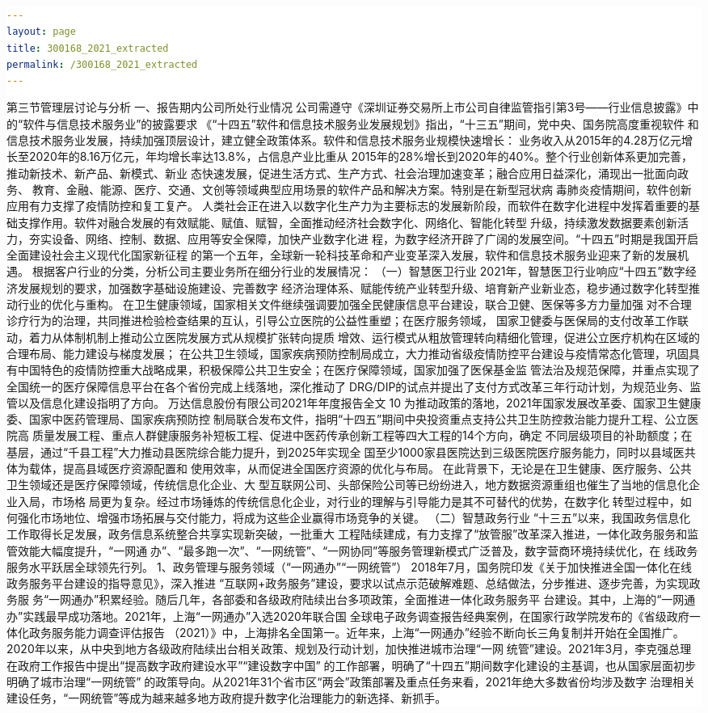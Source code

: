 ```yaml
---
layout: page
title: 300168_2021_extracted
permalink: /300168_2021_extracted
---
```


第三节管理层讨论与分析
一、报告期内公司所处行业情况
公司需遵守《深圳证券交易所上市公司自律监管指引第3号——行业信息披露》中的“软件与信息技术服务业”的披露要求
《“十四五”软件和信息技术服务业发展规划》指出，“十三五”期间，党中央、国务院高度重视软件
和信息技术服务业发展，持续加强顶层设计，建立健全政策体系。软件和信息技术服务业规模快速增长：
业务收入从2015年的4.28万亿元增长至2020年的8.16万亿元，年均增长率达13.8%，占信息产业比重从
2015年的28%增长到2020年的40%。整个行业创新体系更加完善，推动新技术、新产品、新模式、新业
态快速发展，促进生活方式、生产方式、社会治理加速变革；融合应用日益深化，涌现出一批面向政务、
教育、金融、能源、医疗、交通、文创等领域典型应用场景的软件产品和解决方案。特别是在新型冠状病
毒肺炎疫情期间，软件创新应用有力支撑了疫情防控和复工复产。
人类社会正在进入以数字化生产力为主要标志的发展新阶段，而软件在数字化进程中发挥着重要的基
础支撑作用。软件对融合发展的有效赋能、赋值、赋智，全面推动经济社会数字化、网络化、智能化转型
升级，持续激发数据要素创新活力，夯实设备、网络、控制、数据、应用等安全保障，加快产业数字化进
程，为数字经济开辟了广阔的发展空间。“十四五”时期是我国开启全面建设社会主义现代化国家新征程
的第一个五年，全球新一轮科技革命和产业变革深入发展，软件和信息技术服务业迎来了新的发展机遇。
根据客户行业的分类，分析公司主要业务所在细分行业的发展情况：
（一）智慧医卫行业
2021年，智慧医卫行业响应“十四五”数字经济发展规划的要求，加强数字基础设施建设、完善数字
经济治理体系、赋能传统产业转型升级、培育新产业新业态，稳步通过数字化转型推动行业的优化与重构。
在卫生健康领域，国家相关文件继续强调要加强全民健康信息平台建设，联合卫健、医保等多方力量加强
对不合理诊疗行为的治理，共同推进检验检查结果的互认，引导公立医院的公益性重塑；在医疗服务领域，
国家卫健委与医保局的支付改革工作联动，着力从体制机制上推动公立医院发展方式从规模扩张转向提质
增效、运行模式从粗放管理转向精细化管理，促进公立医疗机构在区域的合理布局、能力建设与梯度发展；
在公共卫生领域，国家疾病预防控制局成立，大力推动省级疫情防控平台建设与疫情常态化管理，巩固具
有中国特色的疫情防控重大战略成果，积极保障公共卫生安全；在医疗保障领域，国家加强了医保基金监
管法治及规范保障，并重点实现了全国统一的医疗保障信息平台在各个省份完成上线落地，深化推动了
DRG/DIP的试点并提出了支付方式改革三年行动计划，为规范业务、监管以及信息化建设指明了方向。
万达信息股份有限公司2021年年度报告全文
10
为推动政策的落地，2021年国家发展改革委、国家卫生健康委、国家中医药管理局、国家疾病预防控
制局联合发布文件，指明“十四五”期间中央投资重点支持公共卫生防控救治能力提升工程、公立医院高
质量发展工程、重点人群健康服务补短板工程、促进中医药传承创新工程等四大工程的14个方向，确定
不同层级项目的补助额度；在基层，通过“千县工程”大力推动县医院综合能力提升，到2025年实现全
国至少1000家县医院达到三级医院医疗服务能力，同时以县域医共体为载体，提高县域医疗资源配置和
使用效率，从而促进全国医疗资源的优化与布局。
在此背景下，无论是在卫生健康、医疗服务、公共卫生领域还是医疗保障领域，传统信息化企业、大
型互联网公司、头部保险公司等已纷纷进入，地方数据资源重组也催生了当地的信息化企业入局，市场格
局更为复杂。经过市场锤炼的传统信息化企业，对行业的理解与引导能力是其不可替代的优势，在数字化
转型过程中，如何强化市场地位、增强市场拓展与交付能力，将成为这些企业赢得市场竞争的关键。
（二）智慧政务行业
“十三五”以来，我国政务信息化工作取得长足发展，政务信息系统整合共享实现新突破，一批重大
工程陆续建成，有力支撑了“放管服”改革深入推进，一体化政务服务和监管效能大幅度提升，“一网通
办”、“最多跑一次”、“一网统管”、“一网协同”等服务管理新模式广泛普及，数字营商环境持续优化，在
线政务服务水平跃居全球领先行列。
1、政务管理与服务领域（“一网通办”“一网统管”）
2018年7月，国务院印发《关于加快推进全国一体化在线政务服务平台建设的指导意见》，深入推进
“互联网+政务服务”建设，要求以试点示范破解难题、总结做法，分步推进、逐步完善，为实现政务服
务“一网通办”积累经验。随后几年，各部委和各级政府陆续出台多项政策，全面推进一体化政务服务平
台建设。其中，上海的“一网通办”实践最早成功落地。2021年，上海“一网通办”入选2020年联合国
全球电子政务调查报告经典案例，在国家行政学院发布的《省级政府一体化政务服务能力调查评估报告
（2021）》中，上海排名全国第一。近年来，上海“一网通办”经验不断向长三角复制并开始在全国推广。
2020年以来，从中央到地方各级政府陆续出台相关政策、规划及行动计划，加快推进城市治理“一网
统管”建设。2021年3月，李克强总理在政府工作报告中提出“提高数字政府建设水平”“建设数字中国”
的工作部署，明确了“十四五”期间数字化建设的主基调，也从国家层面初步明确了城市治理“一网统管”
的政策导向。从2021年31个省市区“两会”政策部署及重点任务来看，2021年绝大多数省份均涉及数字
治理相关建设任务，“一网统管”等成为越来越多地方政府提升数字化治理能力的新选择、新抓手。